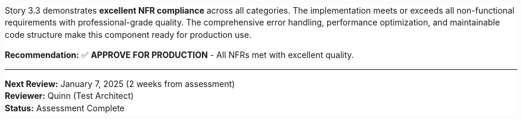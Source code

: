 Story 3.3 demonstrates **excellent NFR compliance** across all categories. The implementation meets or exceeds all non-functional requirements with professional-grade quality. The comprehensive error handling, performance optimization, and maintainable code structure make this component ready for production use.

**Recommendation:** ✅ **APPROVE FOR PRODUCTION** - All NFRs met with excellent quality.

---

**Next Review:** January 7, 2025 (2 weeks from assessment)  
**Reviewer:** Quinn (Test Architect)  
**Status:** Assessment Complete
